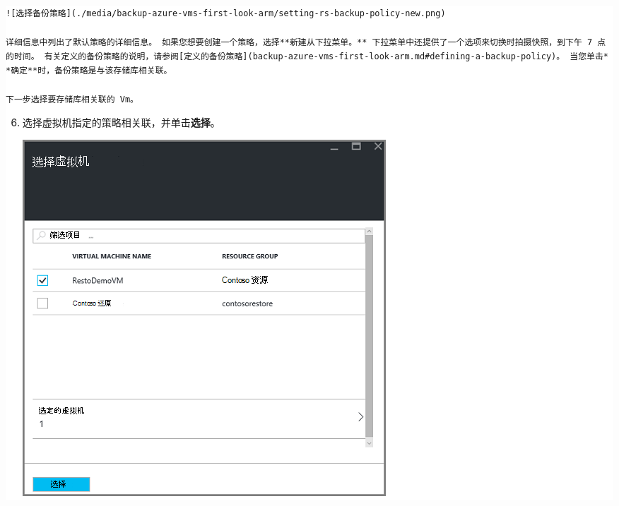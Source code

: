     ![选择备份策略](./media/backup-azure-vms-first-look-arm/setting-rs-backup-policy-new.png)

    详细信息中列出了默认策略的详细信息。 如果您想要创建一个策略，选择**新建从下拉菜单。** 下拉菜单中还提供了一个选项来切换时拍摄快照，到下午 7 点的时间。 有关定义的备份策略的说明，请参阅[定义的备份策略](backup-azure-vms-first-look-arm.md#defining-a-backup-policy)。 当您单击**确定**时，备份策略是与该存储库相关联。

    下一步选择要存储库相关联的 Vm。

6. 选择虚拟机指定的策略相关联，并单击**选择**。

    ![选择工作负荷](./media/backup-azure-vms-first-look-arm/select-vms-to-backup-new.png)
